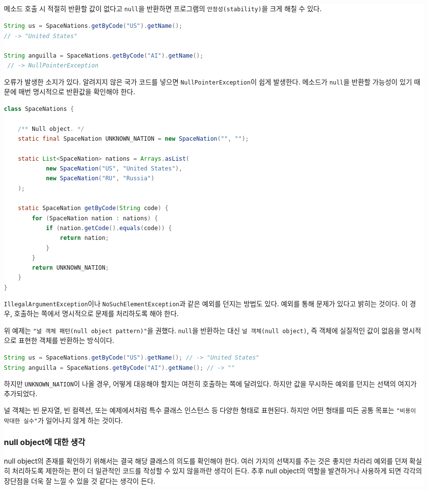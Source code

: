 ```java
```

메소드 호출 시 적절히 반환할 값이 없다고 `null`을 반환하면 프로그램의 `안정성(stability)`을 크게 해칠 수 있다.

```java
String us = SpaceNations.getByCode("US").getName();
// -> "United States"

String anguilla = SpaceNations.getByCode("AI").getName();
 // -> NullPointerException
```

오류가 발생한 소지가 있다. 알려지지 않은 국가 코드를 넣으면 `NullPointerException`이 쉽게 발생한다. 메소드가 `null`을 반환할 가능성이 있기 때문에 매번 명시적으로 반환값을 확인해야 한다.

```java
class SpaceNations {

    /** Null object. */
    static final SpaceNation UNKNOWN_NATION = new SpaceNation("", "");

    static List<SpaceNation> nations = Arrays.asList(
            new SpaceNation("US", "United States"),
            new SpaceNation("RU", "Russia")
    );

    static SpaceNation getByCode(String code) {
        for (SpaceNation nation : nations) {
            if (nation.getCode().equals(code)) {
                return nation;
            }
        }
        return UNKNOWN_NATION;
    }
}
```

`IllegalArgumentException`이나 `NoSuchElementException`과 같은 예외를 던지는 방법도 있다. 예외를 통해 문제가 있다고 밝히는 것이다. 이 경우, 호출하는 쪽에서 명시적으로 문제를 처리하도록 해야 한다.

위 예제는 `"널 객체 패턴(null object pattern)"`을 권했다. `null`을 반환하는 대신 `널 객체(null object)`, 즉 객체에 실질적인 값이 없음을 명시적으로 표현한 객체를 반환하는 방식이다.

```java
String us = SpaceNations.getByCode("US").getName(); // -> "United States"
String anguilla = SpaceNations.getByCode("AI").getName(); // -> ""
```

하지만 `UNKNOWN_NATION`이 나올 경우, 어떻게 대응해야 할지는 여전히 호출하는 쪽에 달려있다. 하지만 값을 무시하든 예외를 던지는 선택의 여지가 추가되었다.

널 객체는 빈 문자열, 빈 컬렉션, 또는 예제에서처럼 특수 클래스 인스턴스 등 다양한 형태로 표현된다. 하지만 어떤 형태를 띠든 공통 목표는 `"비용이 막대한 실수"`가 일어나지 않게 하는 것이다. 

### null object에 대한 생각

null object의 존재를 확인하기 위해서는 결국 해당 클래스의 의도를 확인해야 한다. 여러 가지의 선택지를 주는 것은 좋지만 차라리 예외를 던져 확실히 처리하도록 제한하는 편이 더 일관적인 코드를 작성할 수 있지 않을까란 생각이 든다. 추후 null object의 역할을 발견하거나 사용하게 되면 각각의 장단점을 더욱 잘 느낄 수 있을 것 같다는 생각이 든다.
